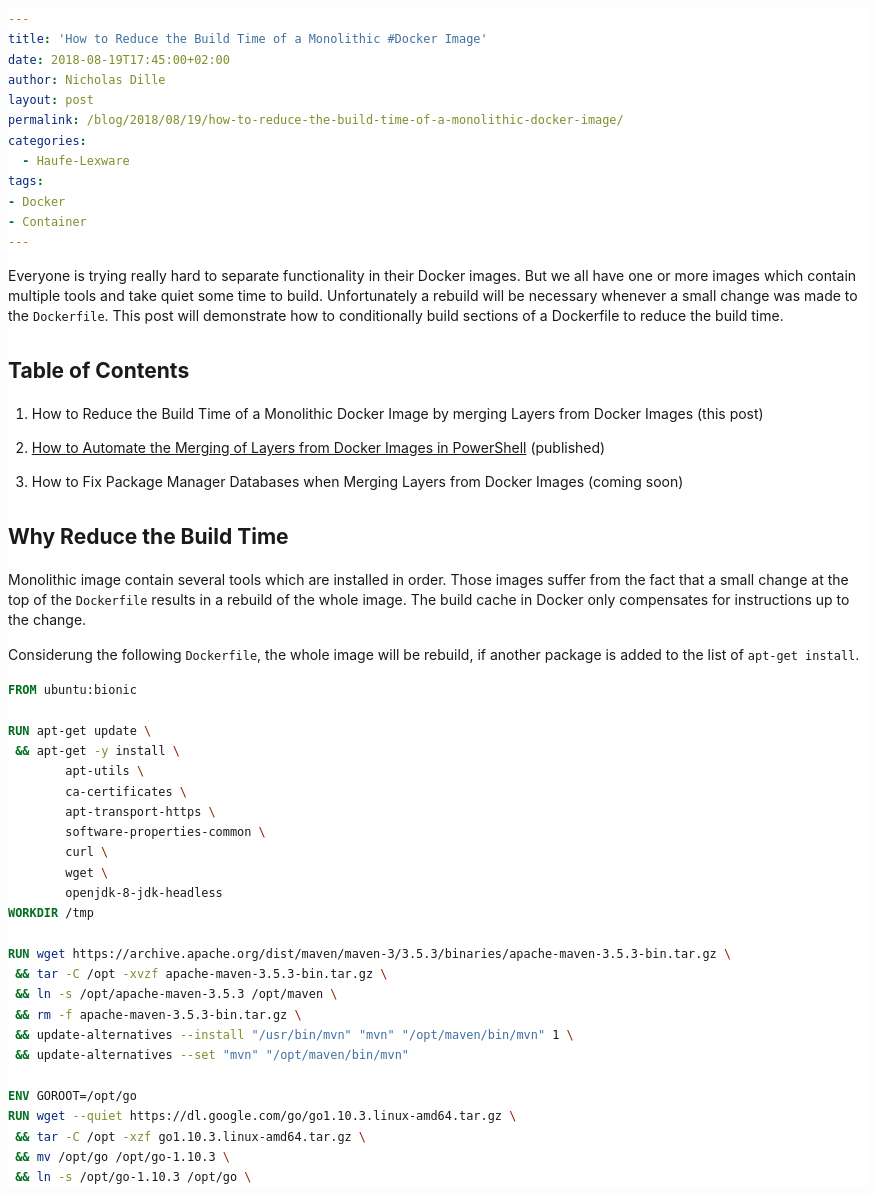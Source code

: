 ```yaml
---
title: 'How to Reduce the Build Time of a Monolithic #Docker Image'
date: 2018-08-19T17:45:00+02:00
author: Nicholas Dille
layout: post
permalink: /blog/2018/08/19/how-to-reduce-the-build-time-of-a-monolithic-docker-image/
categories:
  - Haufe-Lexware
tags:
- Docker
- Container
---
```

Everyone is trying really hard to separate functionality in their Docker images. But we all have one or more images which contain multiple tools and take quiet some time to build. Unfortunately a rebuild will be necessary whenever a small change was made to the `Dockerfile`. This post will demonstrate how to conditionally build sections of a Dockerfile to reduce the build time.

## Table of Contents

1. How to Reduce the Build Time of a Monolithic Docker Image by merging Layers from Docker Images (this post)

1. [How to Automate the Merging of Layers from Docker Images in PowerShell](/blog/2018/09/07/how-to-automate-the-merging-of-layers-from-docker-images-in-powershell/) (published)

1. How to Fix Package Manager Databases when Merging Layers from Docker Images (coming soon)

## Why Reduce the Build Time

Monolithic image contain several tools which are installed in order. Those images suffer from the fact that a small change at the top of the `Dockerfile` results in a rebuild of the whole image. The build cache in Docker only compensates for instructions up to the change.

Considerung the following `Dockerfile`, the whole image will be rebuild, if another package is added to the list of `apt-get install`.

```Dockerfile
FROM ubuntu:bionic

RUN apt-get update \
 && apt-get -y install \
        apt-utils \
        ca-certificates \
        apt-transport-https \
        software-properties-common \
        curl \
        wget \
        openjdk-8-jdk-headless
WORKDIR /tmp

RUN wget https://archive.apache.org/dist/maven/maven-3/3.5.3/binaries/apache-maven-3.5.3-bin.tar.gz \
 && tar -C /opt -xvzf apache-maven-3.5.3-bin.tar.gz \
 && ln -s /opt/apache-maven-3.5.3 /opt/maven \
 && rm -f apache-maven-3.5.3-bin.tar.gz \
 && update-alternatives --install "/usr/bin/mvn" "mvn" "/opt/maven/bin/mvn" 1 \
 && update-alternatives --set "mvn" "/opt/maven/bin/mvn"

ENV GOROOT=/opt/go
RUN wget --quiet https://dl.google.com/go/go1.10.3.linux-amd64.tar.gz \
 && tar -C /opt -xzf go1.10.3.linux-amd64.tar.gz \
 && mv /opt/go /opt/go-1.10.3 \
 && ln -s /opt/go-1.10.3 /opt/go \
```